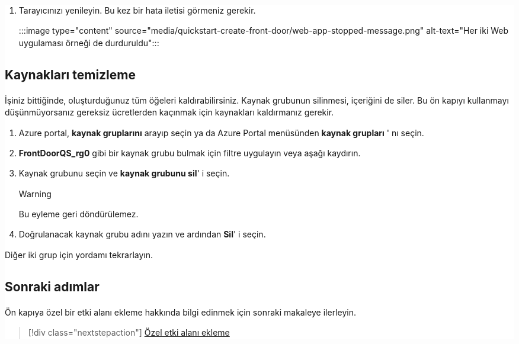1. Tarayıcınızı yenileyin. Bu kez bir hata iletisi görmeniz gerekir.

   :::image type="content" source="media/quickstart-create-front-door/web-app-stopped-message.png" alt-text="Her iki Web uygulaması örneği de durduruldu":::

## <a name="clean-up-resources"></a>Kaynakları temizleme

İşiniz bittiğinde, oluşturduğunuz tüm öğeleri kaldırabilirsiniz. Kaynak grubunun silinmesi, içeriğini de siler. Bu ön kapıyı kullanmayı düşünmüyorsanız gereksiz ücretlerden kaçınmak için kaynakları kaldırmanız gerekir.

1. Azure portal, **kaynak gruplarını** arayıp seçin ya da Azure Portal menüsünden **kaynak grupları** ' nı seçin.

1. **FrontDoorQS_rg0** gibi bir kaynak grubu bulmak için filtre uygulayın veya aşağı kaydırın.

1. Kaynak grubunu seçin ve **kaynak grubunu sil**' i seçin.

   >[!WARNING]
   >Bu eyleme geri döndürülemez.

1. Doğrulanacak kaynak grubu adını yazın ve ardından **Sil**' i seçin.

Diğer iki grup için yordamı tekrarlayın.

## <a name="next-steps"></a>Sonraki adımlar

Ön kapıya özel bir etki alanı ekleme hakkında bilgi edinmek için sonraki makaleye ilerleyin.
> [!div class="nextstepaction"]
> [Özel etki alanı ekleme](front-door-custom-domain.md)
